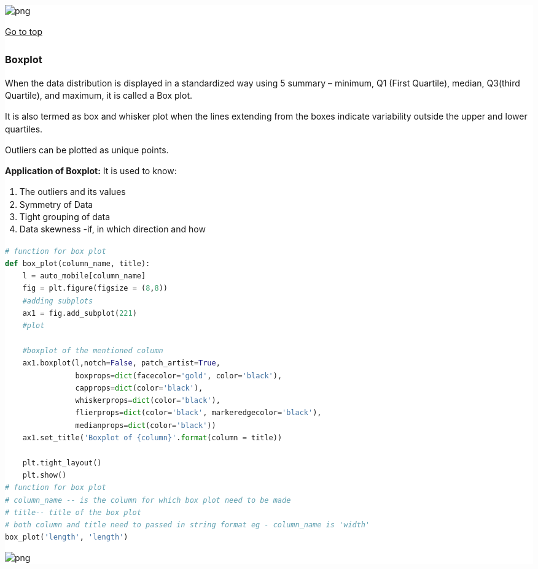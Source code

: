 ![png](https://github.com/Affineindia/ML-Best-Practices-Standardized-Codes/blob/master/Python/Images/EDA/output_49_0.png)


<a class="list-group-item list-group-item-action" data-toggle="list" href="#Notebook-Content" role="tab" aria-controls="settings">Go to top<span class="badge badge-primary badge-pill"></span></a> 

### Boxplot
When the data distribution is displayed in a standardized way using 5 summary – minimum, Q1 (First Quartile), median, Q3(third Quartile), and maximum, it is called a Box plot.<br>

It is also termed as box and whisker plot when the lines extending from the boxes indicate variability outside the upper and lower quartiles.<br>

Outliers can be plotted as unique points.<br>


**Application of Boxplot:**
It is used to know:<br>
1. The outliers and its values<br>
2. Symmetry of Data<br>
3. Tight grouping of data<br>
4. Data skewness -if, in which direction and how<br>


```python
# function for box plot
def box_plot(column_name, title):
    l = auto_mobile[column_name]
    fig = plt.figure(figsize = (8,8))
    #adding subplots
    ax1 = fig.add_subplot(221)
    #plot

    #boxplot of the mentioned column 
    ax1.boxplot(l,notch=False, patch_artist=True,
                boxprops=dict(facecolor='gold', color='black'),
                capprops=dict(color='black'),
                whiskerprops=dict(color='black'),
                flierprops=dict(color='black', markeredgecolor='black'),
                medianprops=dict(color='black'))
    ax1.set_title('Boxplot of {column}'.format(column = title))

    plt.tight_layout()
    plt.show()
# function for box plot
# column_name -- is the column for which box plot need to be made 
# title-- title of the box plot 
# both column and title need to passed in string format eg - column_name is 'width'
box_plot('length', 'length')
```


![png](https://github.com/Affineindia/ML-Best-Practices-Standardized-Codes/blob/master/Python/Images/EDA/output_52_0.png)

